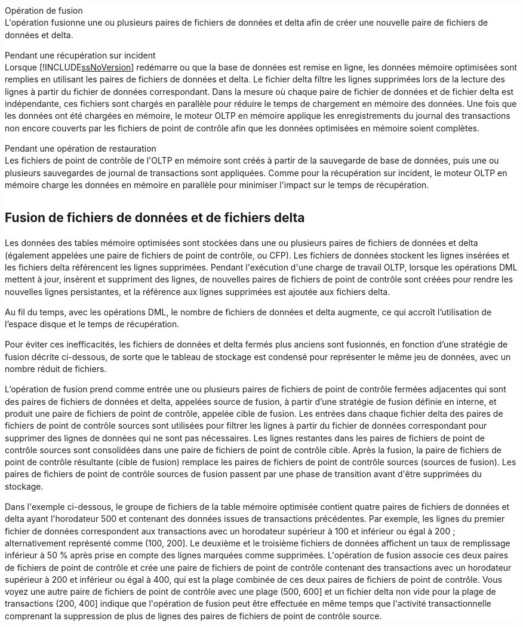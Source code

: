  Opération de fusion  
 L'opération fusionne une ou plusieurs paires de fichiers de données et delta afin de créer une nouvelle paire de fichiers de données et delta.  
  
 Pendant une récupération sur incident  
 Lorsque [!INCLUDE[ssNoVersion](../../includes/ssnoversion-md.md)] redémarre ou que la base de données est remise en ligne, les données mémoire optimisées sont remplies en utilisant les paires de fichiers de données et delta. Le fichier delta filtre les lignes supprimées lors de la lecture des lignes à partir du fichier de données correspondant. Dans la mesure où chaque paire de fichier de données et de fichier delta est indépendante, ces fichiers sont chargés en parallèle pour réduire le temps de chargement en mémoire des données. Une fois que les données ont été chargées en mémoire, le moteur OLTP en mémoire applique les enregistrements du journal des transactions non encore couverts par les fichiers de point de contrôle afin que les données optimisées en mémoire soient complètes.  
  
 Pendant une opération de restauration  
 Les fichiers de point de contrôle de l'OLTP en mémoire sont créés à partir de la sauvegarde de base de données, puis une ou plusieurs sauvegardes de journal de transactions sont appliquées. Comme pour la récupération sur incident, le moteur OLTP en mémoire charge les données en mémoire en parallèle pour minimiser l'impact sur le temps de récupération.  
  
## <a name="merging-data-and-delta-files"></a>Fusion de fichiers de données et de fichiers delta  
 Les données des tables mémoire optimisées sont stockées dans une ou plusieurs paires de fichiers de données et delta (également appelées une paire de fichiers de point de contrôle, ou CFP). Les fichiers de données stockent les lignes insérées et les fichiers delta référencent les lignes supprimées. Pendant l'exécution d'une charge de travail OLTP, lorsque les opérations DML mettent à jour, insèrent et suppriment des lignes, de nouvelles paires de fichiers de point de contrôle sont créées pour rendre les nouvelles lignes persistantes, et la référence aux lignes supprimées est ajoutée aux fichiers delta.  
  
 Au fil du temps, avec les opérations DML, le nombre de fichiers de données et delta augmente, ce qui accroît l’utilisation de l’espace disque et le temps de récupération.  
  
 Pour éviter ces inefficacités, les fichiers de données et delta fermés plus anciens sont fusionnés, en fonction d’une stratégie de fusion décrite ci-dessous, de sorte que le tableau de stockage est condensé pour représenter le même jeu de données, avec un nombre réduit de fichiers.  
  
 L’opération de fusion prend comme entrée une ou plusieurs paires de fichiers de point de contrôle fermées adjacentes qui sont des paires de fichiers de données et delta, appelées source de fusion, à partir d’une stratégie de fusion définie en interne, et produit une paire de fichiers de point de contrôle, appelée cible de fusion. Les entrées dans chaque fichier delta des paires de fichiers de point de contrôle sources sont utilisées pour filtrer les lignes à partir du fichier de données correspondant pour supprimer des lignes de données qui ne sont pas nécessaires. Les lignes restantes dans les paires de fichiers de point de contrôle sources sont consolidées dans une paire de fichiers de point de contrôle cible. Après la fusion, la paire de fichiers de point de contrôle résultante (cible de fusion) remplace les paires de fichiers de point de contrôle sources (sources de fusion). Les paires de fichiers de point de contrôle sources de fusion passent par une phase de transition avant d'être supprimées du stockage.  
  
 Dans l'exemple ci-dessous, le groupe de fichiers de la table mémoire optimisée contient quatre paires de fichiers de données et delta ayant l'horodateur 500 et contenant des données issues de transactions précédentes. Par exemple, les lignes du premier fichier de données correspondent aux transactions avec un horodateur supérieur à 100 et inférieur ou égal à 200 ; alternativement représenté comme (100, 200]. Le deuxième et le troisième fichiers de données affichent un taux de remplissage inférieur à 50 % après prise en compte des lignes marquées comme supprimées. L'opération de fusion associe ces deux paires de fichiers de point de contrôle et crée une paire de fichiers de point de contrôle contenant des transactions avec un horodateur supérieur à 200 et inférieur ou égal à 400, qui est la plage combinée de ces deux paires de fichiers de point de contrôle. Vous voyez une autre paire de fichiers de point de contrôle avec une plage (500, 600] et un fichier delta non vide pour la plage de transactions (200, 400] indique que l'opération de fusion peut être effectuée en même temps que l'activité transactionnelle comprenant la suppression de plus de lignes des paires de fichiers de point de contrôle source.  
  